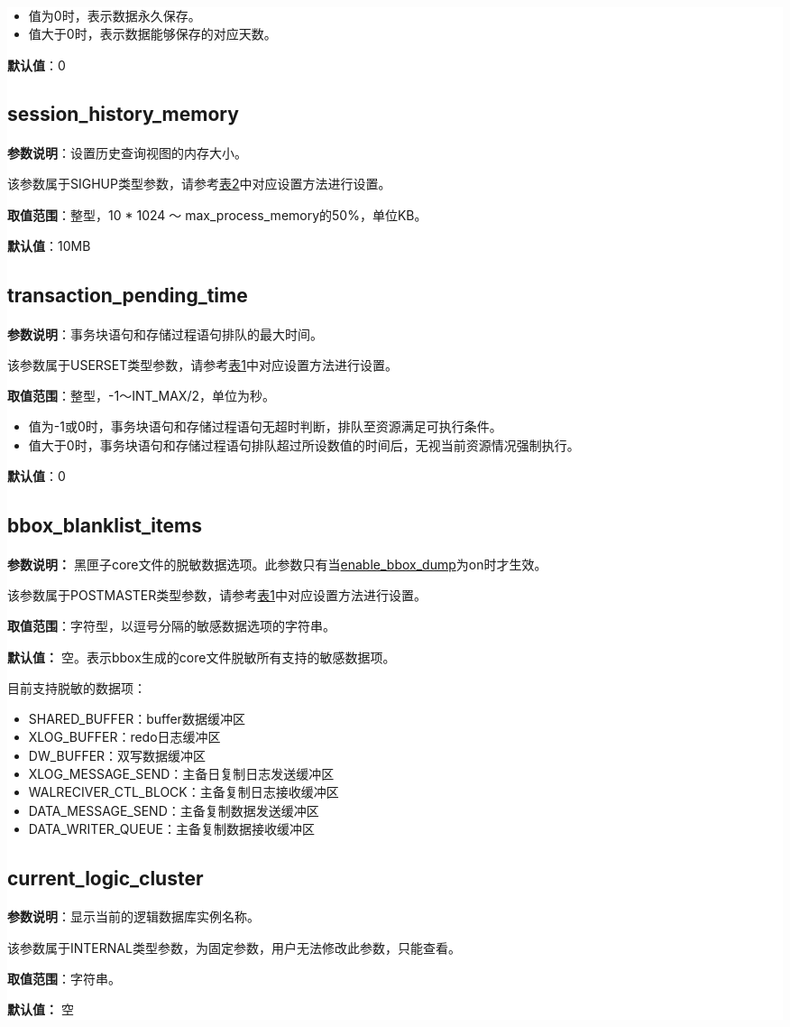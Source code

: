 -   值为0时，表示数据永久保存。
-   值大于0时，表示数据能够保存的对应天数。

**默认值**：0

## session\_history\_memory<a name="zh-cn_topic_0283137479_zh-cn_topic_0237124729_section27306369458"></a>

**参数说明**：设置历史查询视图的内存大小。

该参数属于SIGHUP类型参数，请参考[表2](重设参数.md#zh-cn_topic_0283137176_zh-cn_topic_0237121562_zh-cn_topic_0059777490_t91a6f212010f4503b24d7943aed6d846)中对应设置方法进行设置。

**取值范围**：整型，10 \* 1024 ～ max\_process\_memory的50%，单位KB。

**默认值**：10MB

## transaction\_pending\_time<a name="zh-cn_topic_0283137479_zh-cn_topic_0237124729_section1835116504363"></a>

**参数说明**：事务块语句和存储过程语句排队的最大时间。

该参数属于USERSET类型参数，请参考[表1](重设参数.md#zh-cn_topic_0283137176_zh-cn_topic_0237121562_zh-cn_topic_0059777490_t91a6f212010f4503b24d7943aed6d846)中对应设置方法进行设置。

**取值范围**：整型，-1～INT\_MAX/2，单位为秒。

-   值为-1或0时，事务块语句和存储过程语句无超时判断，排队至资源满足可执行条件。
-   值大于0时，事务块语句和存储过程语句排队超过所设数值的时间后，无视当前资源情况强制执行。

**默认值**：0

## bbox\_blanklist\_items<a name="section99691443488"></a>

**参数说明：** 黑匣子core文件的脱敏数据选项。此参数只有当[enable\_bbox\_dump](#zh-cn_topic_0283137479_zh-cn_topic_0237124729_zh-cn_topic_0059777791_section10758942101117)为on时才生效。

该参数属于POSTMASTER类型参数，请参考[表1](重设参数.md#zh-cn_topic_0283137176_zh-cn_topic_0237121562_zh-cn_topic_0059777490_t91a6f212010f4503b24d7943aed6d846)中对应设置方法进行设置。

**取值范围**：字符型，以逗号分隔的敏感数据选项的字符串。

**默认值：** 空。表示bbox生成的core文件脱敏所有支持的敏感数据项。

目前支持脱敏的数据项：

-   SHARED\_BUFFER：buffer数据缓冲区
-   XLOG\_BUFFER：redo日志缓冲区
-   DW\_BUFFER：双写数据缓冲区
-   XLOG\_MESSAGE\_SEND：主备日复制日志发送缓冲区
-   WALRECIVER\_CTL\_BLOCK：主备复制日志接收缓冲区
-   DATA\_MESSAGE\_SEND：主备复制数据发送缓冲区
-   DATA\_WRITER\_QUEUE：主备复制数据接收缓冲区



## current\_logic\_cluster<a name="section15122029164111"></a>

**参数说明**：显示当前的逻辑数据库实例名称。

该参数属于INTERNAL类型参数，为固定参数，用户无法修改此参数，只能查看。

**取值范围**：字符串。

**默认值：** 空

